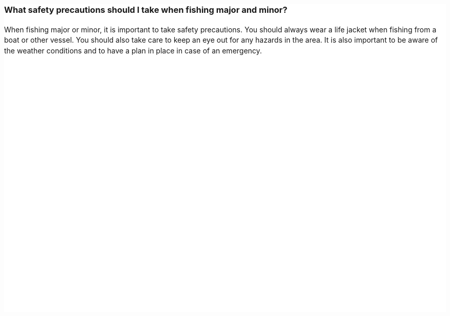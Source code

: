 <h3>What safety precautions should I take when fishing major and minor?</h3>

<p>When fishing major or minor, it is important to take safety precautions. You should always wear a life jacket when fishing from a boat or other vessel. You should also take care to keep an eye out for any hazards in the area. It is also important to be aware of the weather conditions and to have a plan in place in case of an emergency.</p>

<div style="position: relative; padding-bottom: 56.25%; overflow: hidden"><iframe src="https://www.youtube.com/embed/x9t070LsMDo" frameborder="0" allow="accelerometer; autoplay; clipboard-write; encrypted-media; gyroscope; picture-in-picture; web-share" allowfullscreen style="position: absolute; top: 0; left: 0; width: 100%; height: 100%;"></iframe>
</div>